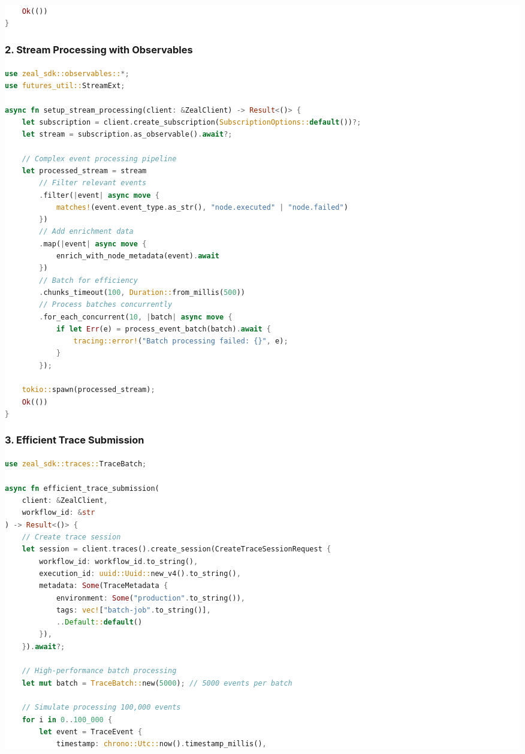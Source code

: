 ```rust
    Ok(())
}
```

### 2. **Stream Processing with Observables**
```rust
use zeal_sdk::observables::*;
use futures_util::StreamExt;

async fn setup_stream_processing(client: &ZealClient) -> Result<()> {
    let subscription = client.create_subscription(SubscriptionOptions::default())?;
    let stream = subscription.as_observable().await?;

    // Complex event processing pipeline
    let processed_stream = stream
        // Filter relevant events
        .filter(|event| async move {
            matches!(event.event_type.as_str(), "node.executed" | "node.failed")
        })
        // Add enrichment data
        .map(|event| async move {
            enrich_with_node_metadata(event).await
        })
        // Batch for efficiency
        .chunks_timeout(100, Duration::from_millis(500))
        // Process batches concurrently
        .for_each_concurrent(10, |batch| async move {
            if let Err(e) = process_event_batch(batch).await {
                tracing::error!("Batch processing failed: {}", e);
            }
        });

    tokio::spawn(processed_stream);
    Ok(())
}
```

### 3. **Efficient Trace Submission**
```rust
use zeal_sdk::traces::TraceBatch;

async fn efficient_trace_submission(
    client: &ZealClient,
    workflow_id: &str
) -> Result<()> {
    // Create trace session
    let session = client.traces().create_session(CreateTraceSessionRequest {
        workflow_id: workflow_id.to_string(),
        execution_id: uuid::Uuid::new_v4().to_string(),
        metadata: Some(TraceMetadata {
            environment: Some("production".to_string()),
            tags: vec!["batch-job".to_string()],
            ..Default::default()
        }),
    }).await?;

    // High-performance batch processing
    let mut batch = TraceBatch::new(5000); // 5000 events per batch
    
    // Simulate processing 100,000 events
    for i in 0..100_000 {
        let event = TraceEvent {
            timestamp: chrono::Utc::now().timestamp_millis(),
```